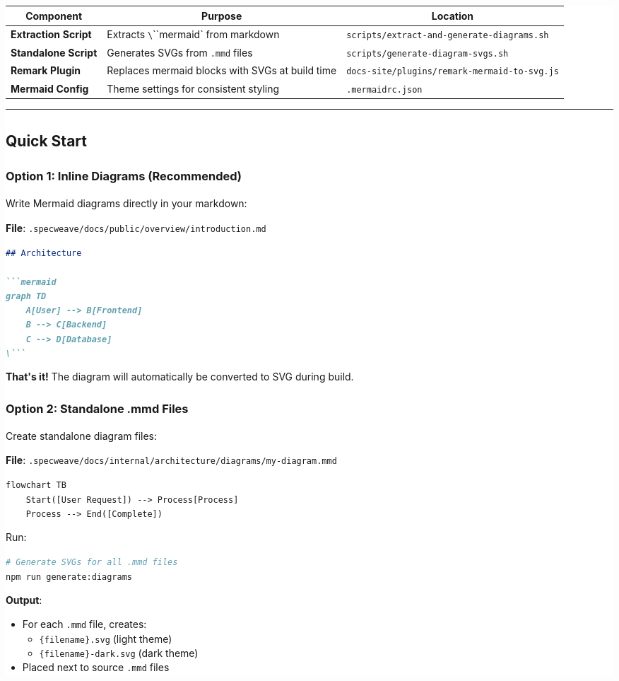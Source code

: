 | Component | Purpose | Location |
|-----------|---------|----------|
| **Extraction Script** | Extracts `\`\`\`mermaid` from markdown | `scripts/extract-and-generate-diagrams.sh` |
| **Standalone Script** | Generates SVGs from `.mmd` files | `scripts/generate-diagram-svgs.sh` |
| **Remark Plugin** | Replaces mermaid blocks with SVGs at build time | `docs-site/plugins/remark-mermaid-to-svg.js` |
| **Mermaid Config** | Theme settings for consistent styling | `.mermaidrc.json` |

---

## Quick Start

### Option 1: Inline Diagrams (Recommended)

Write Mermaid diagrams directly in your markdown:

**File**: `.specweave/docs/public/overview/introduction.md`

```markdown
## Architecture

```mermaid
graph TD
    A[User] --> B[Frontend]
    B --> C[Backend]
    C --> D[Database]
\```
```

**That's it!** The diagram will automatically be converted to SVG during build.

### Option 2: Standalone .mmd Files

Create standalone diagram files:

**File**: `.specweave/docs/internal/architecture/diagrams/my-diagram.mmd`

```mermaid
flowchart TB
    Start([User Request]) --> Process[Process]
    Process --> End([Complete])
```

Run:
```bash
# Generate SVGs for all .mmd files
npm run generate:diagrams
```

**Output**:
- For each `.mmd` file, creates:
  - `{filename}.svg` (light theme)
  - `{filename}-dark.svg` (dark theme)
- Placed next to source `.mmd` files
